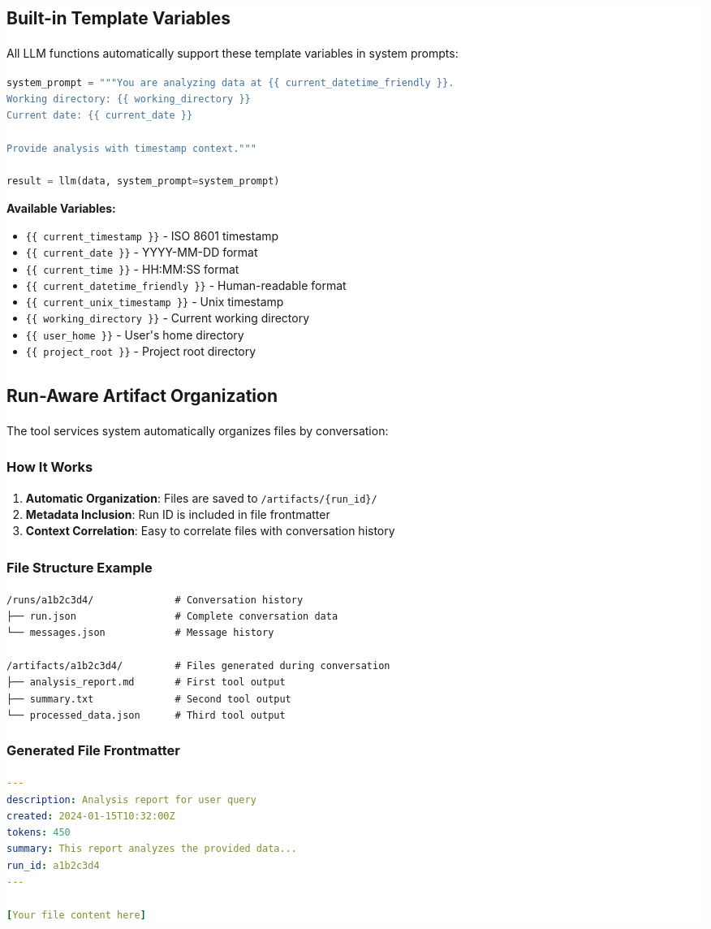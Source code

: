 ## Built-in Template Variables

All LLM functions automatically support these template variables in system prompts:

```python
system_prompt = """You are analyzing data at {{ current_datetime_friendly }}.
Working directory: {{ working_directory }}
Current date: {{ current_date }}

Provide analysis with timestamp context."""

result = llm(data, system_prompt=system_prompt)
```

**Available Variables:**
- `{{ current_timestamp }}` - ISO 8601 timestamp
- `{{ current_date }}` - YYYY-MM-DD format  
- `{{ current_time }}` - HH:MM:SS format
- `{{ current_datetime_friendly }}` - Human-readable format
- `{{ current_unix_timestamp }}` - Unix timestamp
- `{{ working_directory }}` - Current working directory
- `{{ user_home }}` - User's home directory
- `{{ project_root }}` - Project root directory

## Run-Aware Artifact Organization

The tool services system automatically organizes files by conversation:

### How It Works

1. **Automatic Organization**: Files are saved to `/artifacts/{run_id}/`
2. **Metadata Inclusion**: Run ID is included in file frontmatter
3. **Context Correlation**: Easy to correlate files with conversation history

### File Structure Example

```
/runs/a1b2c3d4/              # Conversation history
├── run.json                 # Complete conversation data
└── messages.json            # Message history

/artifacts/a1b2c3d4/         # Files generated during conversation  
├── analysis_report.md       # First tool output
├── summary.txt              # Second tool output
└── processed_data.json      # Third tool output
```

### Generated File Frontmatter

```yaml
---
description: Analysis report for user query
created: 2024-01-15T10:32:00Z
tokens: 450
summary: This report analyzes the provided data...
run_id: a1b2c3d4
---

[Your file content here]
```
